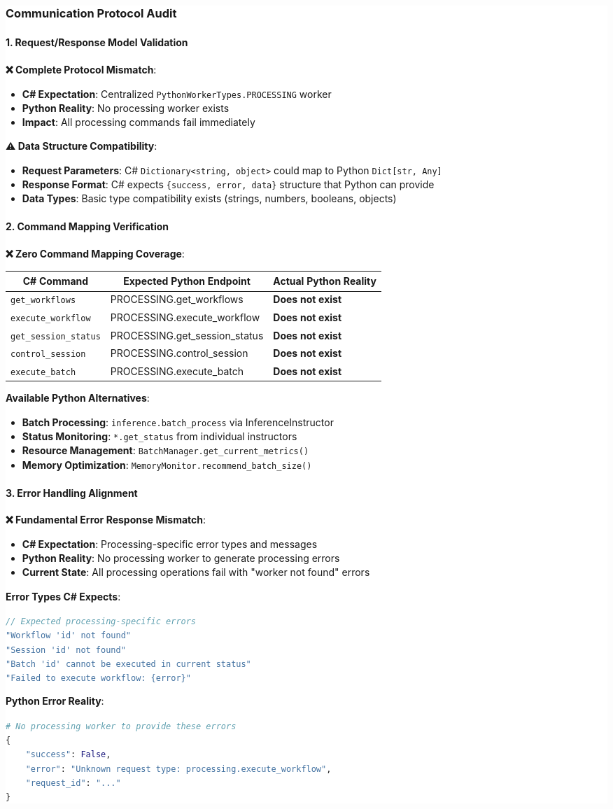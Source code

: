 ### Communication Protocol Audit

#### 1. Request/Response Model Validation

**❌ Complete Protocol Mismatch**:
- **C# Expectation**: Centralized `PythonWorkerTypes.PROCESSING` worker
- **Python Reality**: No processing worker exists
- **Impact**: All processing commands fail immediately

**⚠️ Data Structure Compatibility**: 
- **Request Parameters**: C# `Dictionary<string, object>` could map to Python `Dict[str, Any]`
- **Response Format**: C# expects `{success, error, data}` structure that Python can provide
- **Data Types**: Basic type compatibility exists (strings, numbers, booleans, objects)

#### 2. Command Mapping Verification

**❌ Zero Command Mapping Coverage**:

| C# Command | Expected Python Endpoint | Actual Python Reality |
|------------|--------------------------|----------------------|
| `get_workflows` | PROCESSING.get_workflows | **Does not exist** |
| `execute_workflow` | PROCESSING.execute_workflow | **Does not exist** |
| `get_session_status` | PROCESSING.get_session_status | **Does not exist** |
| `control_session` | PROCESSING.control_session | **Does not exist** |
| `execute_batch` | PROCESSING.execute_batch | **Does not exist** |

**Available Python Alternatives**:
- **Batch Processing**: `inference.batch_process` via InferenceInstructor
- **Status Monitoring**: `*.get_status` from individual instructors  
- **Resource Management**: `BatchManager.get_current_metrics()`
- **Memory Optimization**: `MemoryMonitor.recommend_batch_size()`

#### 3. Error Handling Alignment

**❌ Fundamental Error Response Mismatch**:
- **C# Expectation**: Processing-specific error types and messages
- **Python Reality**: No processing worker to generate processing errors
- **Current State**: All processing operations fail with "worker not found" errors

**Error Types C# Expects**:
```csharp
// Expected processing-specific errors
"Workflow 'id' not found"
"Session 'id' not found"  
"Batch 'id' cannot be executed in current status"
"Failed to execute workflow: {error}"
```

**Python Error Reality**:
```python
# No processing worker to provide these errors
{
    "success": False,
    "error": "Unknown request type: processing.execute_workflow",
    "request_id": "..."
}
```

